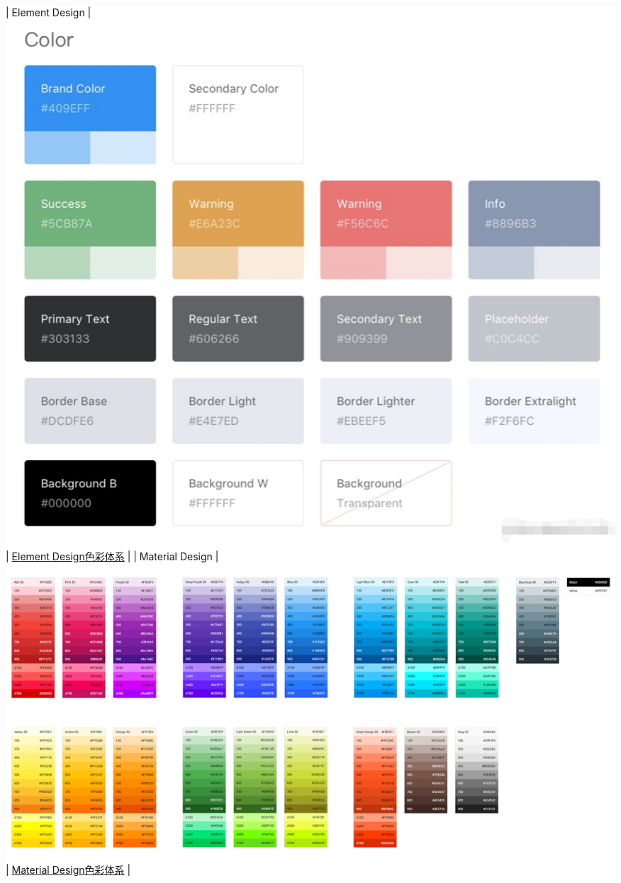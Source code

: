 | Element Design             | ![](../../\images\fe-color-knowledge-16.png) | [Element Design色彩体系](https://element.eleme.cn/#/zh-CN/component/custom-theme)                          |
| Material Design            | ![](../../\images\fe-color-knowledge-17.png) | [Material Design色彩体系](https://material.io/design/color/the-color-system.html#tools-for-picking-colors) |
